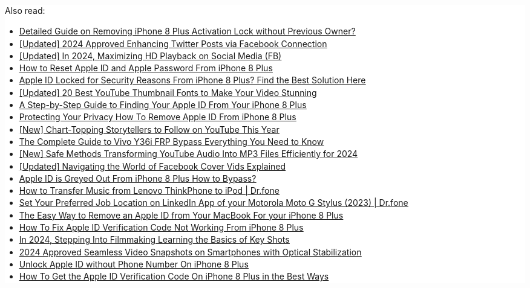 




<span class="atpl-alsoreadstyle">Also read:</span>
<div><ul>
<li><a href="https://apple-account.techidaily.com/detailed-guide-on-removing-iphone-8-plus-activation-lock-without-previous-owner-by-drfone-ios/"><u>Detailed Guide on Removing iPhone 8 Plus Activation Lock without Previous Owner?</u></a></li>
<li><a href="https://facebook-video-files.techidaily.com/updated-2024-approved-enhancing-twitter-posts-via-facebook-connection/"><u>[Updated] 2024 Approved  Enhancing Twitter Posts via Facebook Connection</u></a></li>
<li><a href="https://facebook-video-files.techidaily.com/updated-in-2024-maximizing-hd-playback-on-social-media-fb/"><u>[Updated] In 2024, Maximizing HD Playback on Social Media (FB)</u></a></li>
<li><a href="https://apple-account.techidaily.com/how-to-reset-apple-id-and-apple-password-from-iphone-8-plus-by-drfone-ios/"><u>How to Reset Apple ID and Apple Password From iPhone 8 Plus</u></a></li>
<li><a href="https://apple-account.techidaily.com/apple-id-locked-for-security-reasons-from-iphone-8-plus-find-the-best-solution-here-by-drfone-ios/"><u>Apple ID Locked for Security Reasons From iPhone 8 Plus? Find the Best Solution Here</u></a></li>
<li><a href="https://youtube-clips.techidaily.com/updated-20-best-youtube-thumbnail-fonts-to-make-your-video-stunning/"><u>[Updated] 20 Best YouTube Thumbnail Fonts to Make Your Video Stunning</u></a></li>
<li><a href="https://apple-account.techidaily.com/a-step-by-step-guide-to-finding-your-apple-id-from-your-iphone-8-plus-by-drfone-ios/"><u>A Step-by-Step Guide to Finding Your Apple ID From Your iPhone 8 Plus</u></a></li>
<li><a href="https://apple-account.techidaily.com/protecting-your-privacy-how-to-remove-apple-id-from-iphone-8-plus-by-drfone-ios/"><u>Protecting Your Privacy How To Remove Apple ID From iPhone 8 Plus</u></a></li>
<li><a href="https://extra-hints.techidaily.com/new-chart-topping-storytellers-to-follow-on-youtube-this-year/"><u>[New] Chart-Topping Storytellers to Follow on YouTube This Year</u></a></li>
<li><a href="https://bypass-frp.techidaily.com/the-complete-guide-to-vivo-y36i-frp-bypass-everything-you-need-to-know-by-drfone-android/"><u>The Complete Guide to Vivo Y36i FRP Bypass Everything You Need to Know</u></a></li>
<li><a href="https://youtube-webster.techidaily.com/afe-methods-transforming-youtube-audio-into-mp3-files-efficiently-for-2024/"><u>[New] Safe Methods  Transforming YouTube Audio Into MP3 Files Efficiently for 2024</u></a></li>
<li><a href="https://facebook-video-recording.techidaily.com/updated-navigating-the-world-of-facebook-cover-vids-explained/"><u>[Updated] Navigating the World of Facebook Cover Vids Explained</u></a></li>
<li><a href="https://apple-account.techidaily.com/apple-id-is-greyed-out-from-iphone-8-plus-how-to-bypass-by-drfone-ios/"><u>Apple ID is Greyed Out From iPhone 8 Plus How to Bypass?</u></a></li>
<li><a href="https://android-transfer.techidaily.com/how-to-transfer-music-from-lenovo-thinkphone-to-ipod-drfone-by-drfone-transfer-from-android-transfer-from-android/"><u>How to Transfer Music from Lenovo ThinkPhone to iPod | Dr.fone</u></a></li>
<li><a href="https://location-social.techidaily.com/set-your-preferred-job-location-on-linkedin-app-of-your-motorola-moto-g-stylus-2023-drfone-by-drfone-virtual-android/"><u>Set Your Preferred Job Location on LinkedIn App of your Motorola Moto G Stylus (2023) | Dr.fone</u></a></li>
<li><a href="https://apple-account.techidaily.com/the-easy-way-to-remove-an-apple-id-from-your-macbook-for-your-iphone-8-plus-by-drfone-ios/"><u>The Easy Way to Remove an Apple ID from Your MacBook For your iPhone 8 Plus</u></a></li>
<li><a href="https://apple-account.techidaily.com/how-to-fix-apple-id-verification-code-not-working-from-iphone-8-plus-by-drfone-ios/"><u>How To Fix Apple ID Verification Code Not Working From iPhone 8 Plus</u></a></li>
<li><a href="https://extra-skills.techidaily.com/in-2024-stepping-into-filmmaking-learning-the-basics-of-key-shots/"><u>In 2024, Stepping Into Filmmaking  Learning the Basics of Key Shots</u></a></li>
<li><a href="https://extra-approaches.techidaily.com/2024-approved-seamless-video-snapshots-on-smartphones-with-optical-stabilization/"><u>2024 Approved  Seamless Video Snapshots on Smartphones with Optical Stabilization</u></a></li>
<li><a href="https://apple-account.techidaily.com/unlock-apple-id-without-phone-number-on-iphone-8-plus-by-drfone-ios/"><u>Unlock Apple ID without Phone Number On iPhone 8 Plus</u></a></li>
<li><a href="https://apple-account.techidaily.com/how-to-get-the-apple-id-verification-code-on-iphone-8-plus-in-the-best-ways-by-drfone-ios/"><u>How To Get the Apple ID Verification Code On iPhone 8 Plus in the Best Ways</u></a></li>